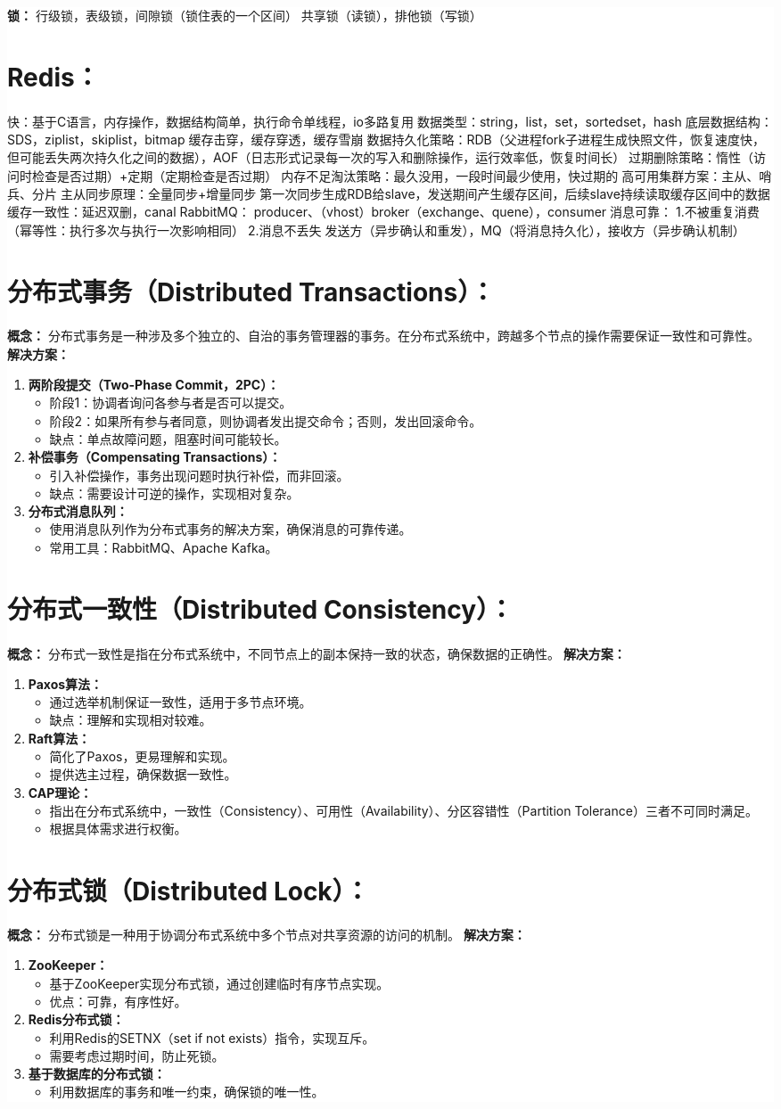 **锁：**
行级锁，表级锁，间隙锁（锁住表的一个区间）
共享锁（读锁），排他锁（写锁）
# **Redis：**
快：基于C语言，内存操作，数据结构简单，执行命令单线程，io多路复用
数据类型：string，list，set，sortedset，hash
底层数据结构：SDS，ziplist，skiplist，bitmap
缓存击穿，缓存穿透，缓存雪崩
数据持久化策略：RDB（父进程fork子进程生成快照文件，恢复速度快，但可能丢失两次持久化之间的数据），AOF（日志形式记录每一次的写入和删除操作，运行效率低，恢复时间长）
过期删除策略：惰性（访问时检查是否过期）+定期（定期检查是否过期）
内存不足淘汰策略：最久没用，一段时间最少使用，快过期的
高可用集群方案：主从、哨兵、分片
主从同步原理：全量同步+增量同步
第一次同步生成RDB给slave，发送期间产生缓存区间，后续slave持续读取缓存区间中的数据
缓存一致性：延迟双删，canal
RabbitMQ：
producer、（vhost）broker（exchange、quene），consumer
消息可靠：
1.不被重复消费（幂等性：执行多次与执行一次影响相同）
2.消息不丢失
发送方（异步确认和重发），MQ（将消息持久化），接收方（异步确认机制）
# **分布式事务（Distributed Transactions）：**
**概念：** 分布式事务是一种涉及多个独立的、自治的事务管理器的事务。在分布式系统中，跨越多个节点的操作需要保证一致性和可靠性。
**解决方案：**
1. **两阶段提交（Two-Phase Commit，2PC）：**
    - 阶段1：协调者询问各参与者是否可以提交。
    - 阶段2：如果所有参与者同意，则协调者发出提交命令；否则，发出回滚命令。
    - 缺点：单点故障问题，阻塞时间可能较长。
2. **补偿事务（Compensating Transactions）：**
    - 引入补偿操作，事务出现问题时执行补偿，而非回滚。
    - 缺点：需要设计可逆的操作，实现相对复杂。
3. **分布式消息队列：**
    - 使用消息队列作为分布式事务的解决方案，确保消息的可靠传递。
    - 常用工具：RabbitMQ、Apache Kafka。
# **分布式一致性（Distributed Consistency）：**
**概念：** 分布式一致性是指在分布式系统中，不同节点上的副本保持一致的状态，确保数据的正确性。
**解决方案：**
1. **Paxos算法：**
    - 通过选举机制保证一致性，适用于多节点环境。
    - 缺点：理解和实现相对较难。
2. **Raft算法：**
    - 简化了Paxos，更易理解和实现。
    - 提供选主过程，确保数据一致性。
3. **CAP理论：**
    - 指出在分布式系统中，一致性（Consistency）、可用性（Availability）、分区容错性（Partition Tolerance）三者不可同时满足。
    - 根据具体需求进行权衡。
# **分布式锁（Distributed Lock）：**
**概念：** 分布式锁是一种用于协调分布式系统中多个节点对共享资源的访问的机制。
**解决方案：**
1. **ZooKeeper：**
    - 基于ZooKeeper实现分布式锁，通过创建临时有序节点实现。
    - 优点：可靠，有序性好。
2. **Redis分布式锁：**
    - 利用Redis的SETNX（set if not exists）指令，实现互斥。
    - 需要考虑过期时间，防止死锁。
3. **基于数据库的分布式锁：**
    - 利用数据库的事务和唯一约束，确保锁的唯一性。